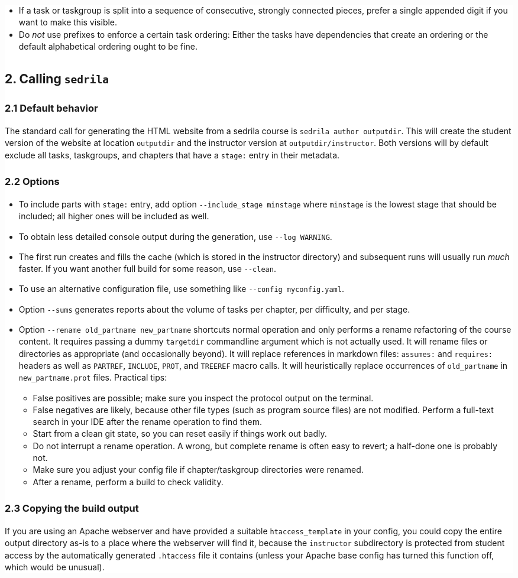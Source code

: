 - If a task or taskgroup is split into a sequence of consecutive, strongly connected pieces,
  prefer a single appended digit if you want to make this visible.
- Do _not_ use prefixes to enforce a certain task ordering:
  Either the tasks have dependencies that create an ordering
  or the default alphabetical ordering ought to be fine.


## 2. Calling `sedrila`

### 2.1 Default behavior

The standard call for generating the HTML website from a sedrila course is
`sedrila author outputdir`.
This will create the student version of the website at location `outputdir`
and the instructor version at `outputdir/instructor`.
Both versions will by default exclude all tasks, taskgroups, and chapters that have a
`stage:` entry in their metadata.

### 2.2 Options

- To include parts with `stage:` entry, add option `--include_stage minstage` where `minstage`
  is the lowest stage that should be included; all higher ones will be included as well.  
- To obtain less detailed console output during the generation, use `--log WARNING`.  
- The first run creates and fills the cache (which is stored in the instructor directory) 
  and subsequent runs will usually run _much_ faster.
  If you want another full build for some reason, use `--clean`.
- To use an alternative configuration file, use something like `--config myconfig.yaml`.  
- Option `--sums` generates reports about the volume of tasks per chapter,
  per difficulty, and per stage.
- Option `--rename old_partname new_partname` shortcuts normal operation and only performs a
  rename refactoring of the course content.
  It requires passing a dummy `targetdir` commandline argument which is not actually used.
  It will rename files or directories as appropriate (and occasionally beyond).
  It will replace references in markdown files: 
  `assumes:` and `requires:` headers as well as `PARTREF`, `INCLUDE`, `PROT`, and `TREEREF`
  macro calls.
  It will heuristically replace occurrences of `old_partname` in `new_partname.prot` files.
  Practical tips:

    - False positives are possible; make sure you inspect the protocol output on the terminal.
    - False negatives are likely, because other file types (such as program source files) are not modified.
      Perform a full-text search in your IDE after the rename operation to find them.
    - Start from a clean git state, so you can reset easily if things work out badly.
    - Do not interrupt a rename operation. A wrong, but complete rename is often easy to revert;
      a half-done one is probably not.
    - Make sure you adjust your config file if chapter/taskgroup directories were renamed.
    - After a rename, perform a build to check validity.

### 2.3 Copying the build output

If you are using an Apache webserver and have provided a suitable `htaccess_template`
in your config, you could copy the entire output directory as-is to a place where the
webserver will find it, because the `instructor` subdirectory is protected from student
access by the automatically generated `.htaccess` file it contains (unless your Apache base config
has turned this function off, which would be unusual).
